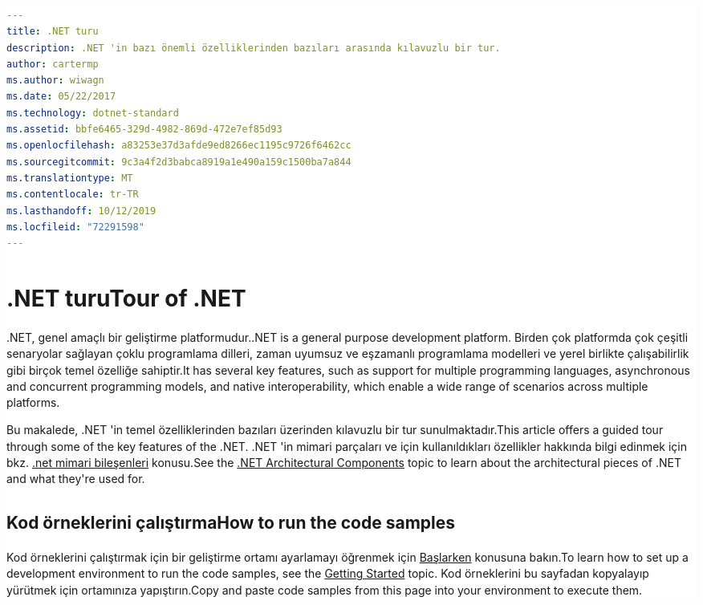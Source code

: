```yaml
---
title: .NET turu
description: .NET 'in bazı önemli özelliklerinden bazıları arasında kılavuzlu bir tur.
author: cartermp
ms.author: wiwagn
ms.date: 05/22/2017
ms.technology: dotnet-standard
ms.assetid: bbfe6465-329d-4982-869d-472e7ef85d93
ms.openlocfilehash: a83253e37d3afde9ed8266ec1195c9726f6462cc
ms.sourcegitcommit: 9c3a4f2d3babca8919a1e490a159c1500ba7a844
ms.translationtype: MT
ms.contentlocale: tr-TR
ms.lasthandoff: 10/12/2019
ms.locfileid: "72291598"
---
```

# <a name="tour-of-net"></a><span data-ttu-id="46389-103">.NET turu</span><span class="sxs-lookup"><span data-stu-id="46389-103">Tour of .NET</span></span>

<span data-ttu-id="46389-104">.NET, genel amaçlı bir geliştirme platformudur.</span><span class="sxs-lookup"><span data-stu-id="46389-104">.NET is a general purpose development platform.</span></span> <span data-ttu-id="46389-105">Birden çok platformda çok çeşitli senaryolar sağlayan çoklu programlama dilleri, zaman uyumsuz ve eşzamanlı programlama modelleri ve yerel birlikte çalışabilirlik gibi birçok temel özelliğe sahiptir.</span><span class="sxs-lookup"><span data-stu-id="46389-105">It has several key features, such as support for multiple programming languages, asynchronous and concurrent programming models, and native interoperability, which enable a wide range of scenarios across multiple platforms.</span></span>

<span data-ttu-id="46389-106">Bu makalede, .NET 'in temel özelliklerinden bazıları üzerinden kılavuzlu bir tur sunulmaktadır.</span><span class="sxs-lookup"><span data-stu-id="46389-106">This article offers a guided tour through some of the key features of the .NET.</span></span> <span data-ttu-id="46389-107">.NET 'in mimari parçaları ve için kullanıldıkları özellikler hakkında bilgi edinmek için bkz. [.net mimari bileşenleri](components.md) konusu.</span><span class="sxs-lookup"><span data-stu-id="46389-107">See the [.NET Architectural Components](components.md) topic to learn about the architectural pieces of .NET and what they're used for.</span></span>

## <a name="how-to-run-the-code-samples"></a><span data-ttu-id="46389-108">Kod örneklerini çalıştırma</span><span class="sxs-lookup"><span data-stu-id="46389-108">How to run the code samples</span></span>

<span data-ttu-id="46389-109">Kod örneklerini çalıştırmak için bir geliştirme ortamı ayarlamayı öğrenmek için [Başlarken](get-started.md) konusuna bakın.</span><span class="sxs-lookup"><span data-stu-id="46389-109">To learn how to set up a development environment to run the code samples, see the [Getting Started](get-started.md) topic.</span></span> <span data-ttu-id="46389-110">Kod örneklerini bu sayfadan kopyalayıp yürütmek için ortamınıza yapıştırın.</span><span class="sxs-lookup"><span data-stu-id="46389-110">Copy and paste code samples from this page into your environment to execute them.</span></span> 
